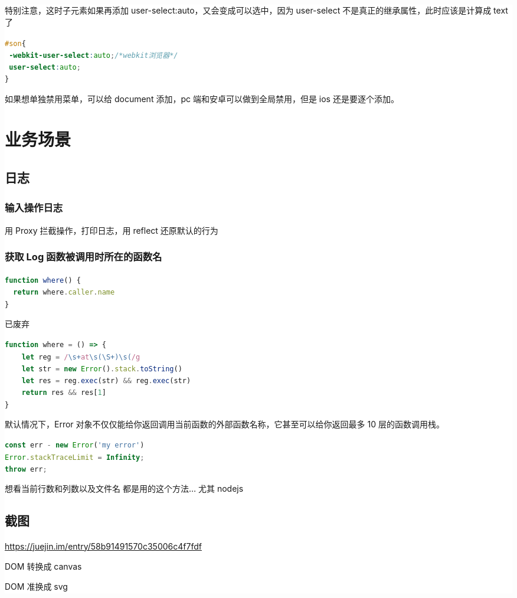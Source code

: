 特别注意，这时子元素如果再添加 user-select:auto，又会变成可以选中，因为 user-select 不是真正的继承属性，此时应该是计算成 text 了

```css
#son{
 -webkit-user-select:auto;/*webkit浏览器*/
 user-select:auto;
}
```

如果想单独禁用菜单，可以给 document 添加，pc 端和安卓可以做到全局禁用，但是 ios 还是要逐个添加。

# 业务场景

## 日志

### 输入操作日志

用 Proxy 拦截操作，打印日志，用 reflect 还原默认的行为

### 获取 Log 函数被调用时所在的函数名

```ts
function where() {
  return where.caller.name
}
```

已废弃

```ts
function where = () => {
    let reg = /\s+at\s(\S+)\s(/g
    let str = new Error().stack.toString()
    let res = reg.exec(str) && reg.exec(str)
    return res && res[1]
}
```

默认情况下，Error 对象不仅仅能给你返回调用当前函数的外部函数名称，它甚至可以给你返回最多 10 层的函数调用栈。

```ts
const err - new Error('my error')
Error.stackTraceLimit = Infinity;
throw err;
```

想看当前行数和列数以及文件名 都是用的这个方法… 尤其 nodejs

## 截图

https://juejin.im/entry/58b91491570c35006c4f7fdf

DOM 转换成 canvas

DOM 准换成 svg
